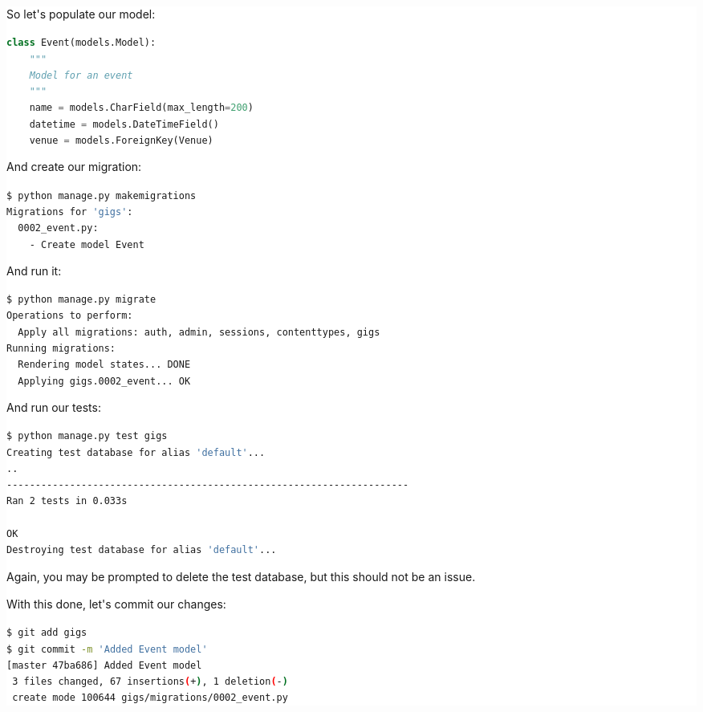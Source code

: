 ```bash
```

So let's populate our model:

```python
class Event(models.Model):
    """
    Model for an event
    """
    name = models.CharField(max_length=200)
    datetime = models.DateTimeField()
    venue = models.ForeignKey(Venue)
```

And create our migration:

```bash
$ python manage.py makemigrations
Migrations for 'gigs':
  0002_event.py:
    - Create model Event
```

And run it:

```bash
$ python manage.py migrate
Operations to perform:
  Apply all migrations: auth, admin, sessions, contenttypes, gigs
Running migrations:
  Rendering model states... DONE
  Applying gigs.0002_event... OK
```

And run our tests:

```bash
$ python manage.py test gigs
Creating test database for alias 'default'...
..
----------------------------------------------------------------------
Ran 2 tests in 0.033s

OK
Destroying test database for alias 'default'...
```

Again, you may be prompted to delete the test database, but this should not be an issue.

With this done, let's commit our changes:

```bash
$ git add gigs
$ git commit -m 'Added Event model'
[master 47ba686] Added Event model
 3 files changed, 67 insertions(+), 1 deletion(-)
 create mode 100644 gigs/migrations/0002_event.py
```
